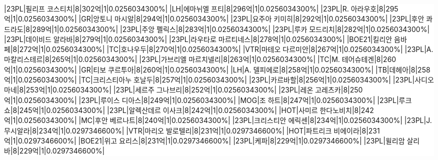 |23PL|필리프 코스티치|8|302억|1|0.0256034300%|
|LH|에마뉘엘 프티|8|296억|1|0.0256034300%|
|23PL|R. 아라우호|8|295억|1|0.0256034300%|
|GR|앙토니 마시알|8|294억|1|0.0256034300%|
|23PL|요주아 키미히|8|292억|1|0.0256034300%|
|23PL|후안 콰드라도|8|289억|1|0.0256034300%|
|23PL|주앙 펠릭스|8|283억|1|0.0256034300%|
|23PL|루카 모드리치|8|282억|1|0.0256034300%|
|23PL|데이비드 알라바|8|279억|1|0.0256034300%|
|23PL|라우타로 마르티네스|8|278억|1|0.0256034300%|
|BOE21|킬리안 음바페|8|272억|1|0.0256034300%|
|TC|호나우두|8|270억|1|0.0256034300%|
|VTR|마테오 다르미안|8|267억|1|0.0256034300%|
|23PL|A. 마칼리스테르|8|265억|1|0.0256034300%|
|23PL|가브리엘 마르치넬리|8|263억|1|0.0256034300%|
|TC|M. 테어슈테겐|8|260억|1|0.0256034300%|
|GR|티보 쿠르투아|8|260억|1|0.0256034300%|
|LH|A. 델피에로|8|258억|1|0.0256034300%|
|TB|데헤아|8|258억|1|0.0256034300%|
|TC|크리스티아누 호날두|8|257억|1|0.0256034300%|
|23PL|카르바할|8|256억|1|0.0256034300%|
|23PL|사디오 마네|8|253억|1|0.0256034300%|
|23PL|세르주 그나브리|8|252억|1|0.0256034300%|
|23PL|레온 고레츠카|8|250억|1|0.0256034300%|
|23PL|루이스 디아스|8|249억|1|0.0256034300%|
|MOG|조 하트|8|247억|1|0.0256034300%|
|23PL|루크 쇼|8|245억|1|0.0256034300%|
|23PL|알렉산데르 이사크|8|242억|1|0.0256034300%|
|HOT|사미르 한다노비치|8|242억|1|0.0256034300%|
|MC|후안 베르나트|8|240억|1|0.0256034300%|
|23PL|크리스티안 에릭센|8|234억|1|0.0256034300%|
|23PL|J. 무시알라|8|234억|1|0.0297346600%|
|VTR|마리오 발로텔리|8|231억|1|0.0297346600%|
|HOT|파트리크 비에이라|8|231억|1|0.0297346600%|
|BOE21|위고 요리스|8|231억|1|0.0297346600%|
|23PL|케파|8|229억|1|0.0297346600%|
|23PL|윌리암 살리바|8|229억|1|0.0297346600%|